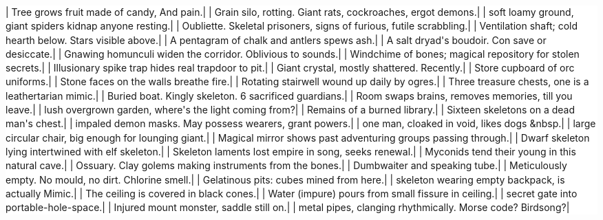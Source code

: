 | Tree grows fruit made of candy, And pain.|
| Grain silo, rotting. Giant rats, cockroaches, ergot demons.|
| soft loamy ground, giant spiders kidnap anyone resting.|
| Oubliette. Skeletal prisoners, signs of furious, futile scrabbling.|
| Ventilation shaft; cold hearth below. Stars visible above.|
| A pentagram of chalk and antlers spews ash.|
| A salt dryad's boudoir. Con save or desiccate.|
| Gnawing homunculi widen the corridor. Oblivious to sounds.|
| Windchime of bones; magical repository for stolen secrets.|
| Illusionary spike trap hides real trapdoor to pit.|
| Giant crystal, mostly shattered. Recently.|
| Store cupboard of orc uniforms.|
| Stone faces on the walls breathe fire.|
| Rotating stairwell wound up daily by ogres.|
| Three treasure chests, one is a leathertarian mimic.|
| Buried boat. Kingly skeleton. 6 sacrificed guardians.|
| Room swaps brains, removes memories, till you leave.|
| lush overgrown garden, where's the light coming from?|
| Remains of a burned library.|
| Sixteen skeletons on a dead man's chest.|
| impaled demon masks. May possess wearers, grant powers.|
| one man, cloaked in void, likes dogs &nbsp.|
| large circular chair, big enough for lounging giant.|
| Magical mirror shows past adventuring groups passing through.|
| Dwarf skeleton lying intertwined with elf skeleton.|
| Skeleton laments lost empire in song, seeks renewal.|
| Myconids tend their young in this natural cave.|
| Ossuary. Clay golems making instruments from the bones.|
| Dumbwaiter and speaking tube.|
| Meticulously empty. No mould, no dirt. Chlorine smell.|
| Gelatinous pits: cubes mined from here.|
| skeleton wearing empty backpack, is actually Mimic.|
| The ceiling is covered in black cones.|
| Water (impure) pours from small fissure in ceiling.|
| secret gate into portable-hole-space.|
| Injured mount monster, saddle still on.|
| metal pipes, clanging rhythmically. Morse code? Birdsong?|
